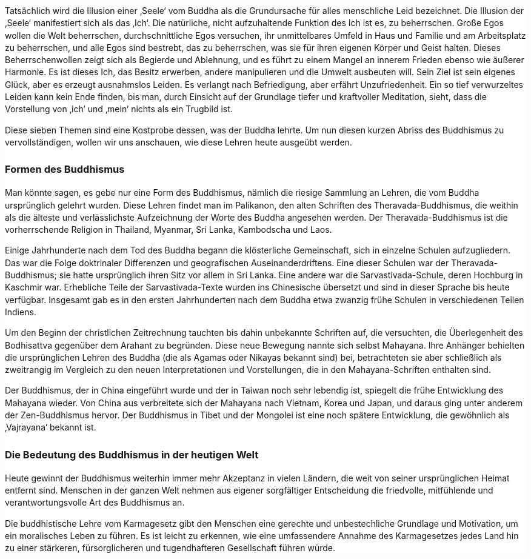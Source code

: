 Tatsächlich wird die Illusion einer ‚Seele‘ vom Buddha als die Grundursache für alles menschliche Leid bezeichnet. Die Illusion der ‚Seele‘ manifestiert sich als das ‚Ich‘. Die natürliche, nicht aufzuhaltende Funktion des Ich ist es, zu beherrschen. Große Egos wollen die Welt beherrschen, durchschnittliche Egos versuchen, ihr unmittelbares Umfeld in Haus und Familie und am Arbeitsplatz zu beherrschen, und alle Egos sind bestrebt, das zu beherrschen, was sie für ihren eigenen Körper und Geist halten. Dieses Beherrschenwollen zeigt sich als Begierde und Ablehnung, und es führt zu einem Mangel an innerem Frieden ebenso wie äußerer Harmonie. Es ist dieses Ich, das Besitz erwerben, andere manipulieren und die Umwelt ausbeuten will. Sein Ziel ist sein eigenes Glück, aber es erzeugt ausnahmslos Leiden. Es verlangt nach Befriedigung, aber erfährt Unzufriedenheit. Ein so tief verwurzeltes Leiden kann kein Ende finden, bis man, durch Einsicht auf der Grundlage tiefer und kraftvoller Meditation, sieht, dass die Vorstellung von ‚ich‘ und ‚mein‘ nichts als ein Trugbild ist.

Diese sieben Themen sind eine Kostprobe dessen, was der Buddha lehrte. Um nun diesen kurzen Abriss des Buddhismus zu vervollständigen, wollen wir uns anschauen, wie diese Lehren heute ausgeübt werden.

### Formen des Buddhismus

Man könnte sagen, es gebe nur eine Form des Buddhismus, nämlich die riesige Sammlung an Lehren, die vom Buddha ursprünglich gelehrt wurden. Diese Lehren findet man im Palikanon, den alten Schriften des Theravada-Buddhismus, die weithin als die älteste und verlässlichste Aufzeichnung der Worte des Buddha angesehen werden. Der Theravada-Buddhismus ist die vorherrschende Religion in Thailand, Myanmar, Sri Lanka, Kambodscha und Laos.

Einige Jahrhunderte nach dem Tod des Buddha begann die klösterliche Gemeinschaft, sich in einzelne Schulen aufzugliedern. Das war die Folge doktrinaler Differenzen und geografischen Auseinanderdriftens. Eine dieser Schulen war der Theravada-Buddhismus; sie hatte ursprünglich ihren Sitz vor allem in Sri Lanka. Eine andere war die Sarvastivada-Schule, deren Hochburg in Kaschmir war. Erhebliche Teile der Sarvastivada-Texte wurden ins Chinesische übersetzt und sind in dieser Sprache bis heute verfügbar. Insgesamt gab es in den ersten Jahrhunderten nach dem Buddha etwa zwanzig frühe Schulen in verschiedenen Teilen Indiens.

Um den Beginn der christlichen Zeitrechnung tauchten bis dahin unbekannte Schriften auf, die versuchten, die Überlegenheit des Bodhisattva gegenüber dem Arahant zu begründen. Diese neue Bewegung nannte sich selbst Mahayana. Ihre Anhänger behielten die ursprünglichen Lehren des Buddha (die als Agamas oder Nikayas bekannt sind) bei, betrachteten sie aber schließlich als zweitrangig im Vergleich zu den neuen Interpretationen und Vorstellungen, die in den Mahayana-Schriften enthalten sind.

Der Buddhismus, der in China eingeführt wurde und der in Taiwan noch sehr lebendig ist, spiegelt die frühe Entwicklung des Mahayana wieder. Von China aus verbreitete sich der Mahayana nach Vietnam, Korea und Japan, und daraus ging unter anderem der Zen-Buddhismus hervor. Der Buddhismus in Tibet und der Mongolei ist eine noch spätere Entwicklung, die gewöhnlich als ‚Vajrayana‘ bekannt ist.

### Die Bedeutung des Buddhismus in der heutigen Welt

Heute gewinnt der Buddhismus weiterhin immer mehr Akzeptanz in vielen Ländern, die weit von seiner ursprünglichen Heimat entfernt sind. Menschen in der ganzen Welt nehmen aus eigener sorgfältiger Entscheidung die friedvolle, mitfühlende und verantwortungsvolle Art des Buddhismus an.

Die buddhistische Lehre vom Karmagesetz gibt den Menschen eine gerechte und unbestechliche Grundlage und Motivation, um ein moralisches Leben zu führen. Es ist leicht zu erkennen, wie eine umfassendere Annahme des Karmagesetzes jedes Land hin zu einer stärkeren, fürsorglicheren und tugendhafteren Gesellschaft führen würde.
